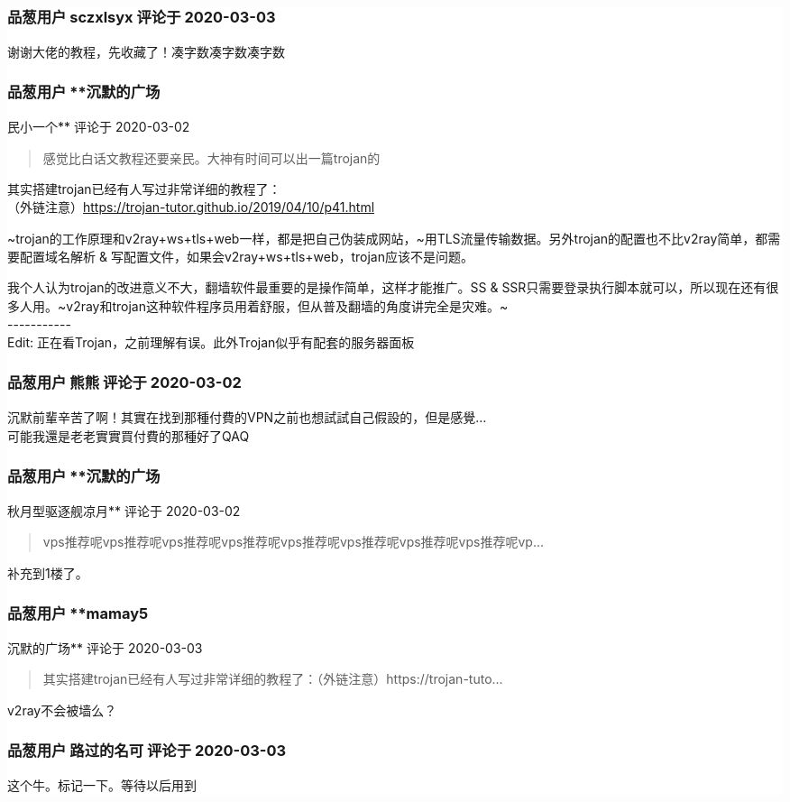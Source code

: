 

            
### 品葱用户 **sczxlsyx** 评论于 2020-03-03
        
谢谢大佬的教程，先收藏了！凑字数凑字数凑字数
        


            
### 品葱用户 **沉默的广场 
民小一个** 评论于 2020-03-02
        
> 感觉比白话文教程还要亲民。大神有时间可以出一篇trojan的

  
其实搭建trojan已经有人写过非常详细的教程了：  
（外链注意）https://trojan-tutor.github.io/2019/04/10/p41.html  
  
~trojan的工作原理和v2ray+ws+tls+web一样，都是把自己伪装成网站，~用TLS流量传输数据。另外trojan的配置也不比v2ray简单，都需要配置域名解析 & 写配置文件，如果会v2ray+ws+tls+web，trojan应该不是问题。  
  
我个人认为trojan的改进意义不大，翻墙软件最重要的是操作简单，这样才能推广。SS & SSR只需要登录执行脚本就可以，所以现在还有很多人用。~v2ray和trojan这种软件程序员用着舒服，但从普及翻墙的角度讲完全是灾难。~  
\-----------  
Edit: 正在看Trojan，之前理解有误。此外Trojan似乎有配套的服务器面板
        


            
### 品葱用户 **熊熊** 评论于 2020-03-02
        
沉默前輩辛苦了啊！其實在找到那種付費的VPN之前也想試試自己假設的，但是感覺…  
可能我還是老老實實買付費的那種好了QAQ
        


            
### 品葱用户 **沉默的广场 
秋月型驱逐舰凉月** 评论于 2020-03-02
        
> vps推荐呢vps推荐呢vps推荐呢vps推荐呢vps推荐呢vps推荐呢vps推荐呢vps推荐呢vp...

  
补充到1楼了。
        


            
### 品葱用户 **mamay5 
沉默的广场** 评论于 2020-03-03
        
> 其实搭建trojan已经有人写过非常详细的教程了：（外链注意）https://trojan-tuto...

  
v2ray不会被墙么？
        


            
### 品葱用户 **路过的名可** 评论于 2020-03-03
        
这个牛。标记一下。等待以后用到
        